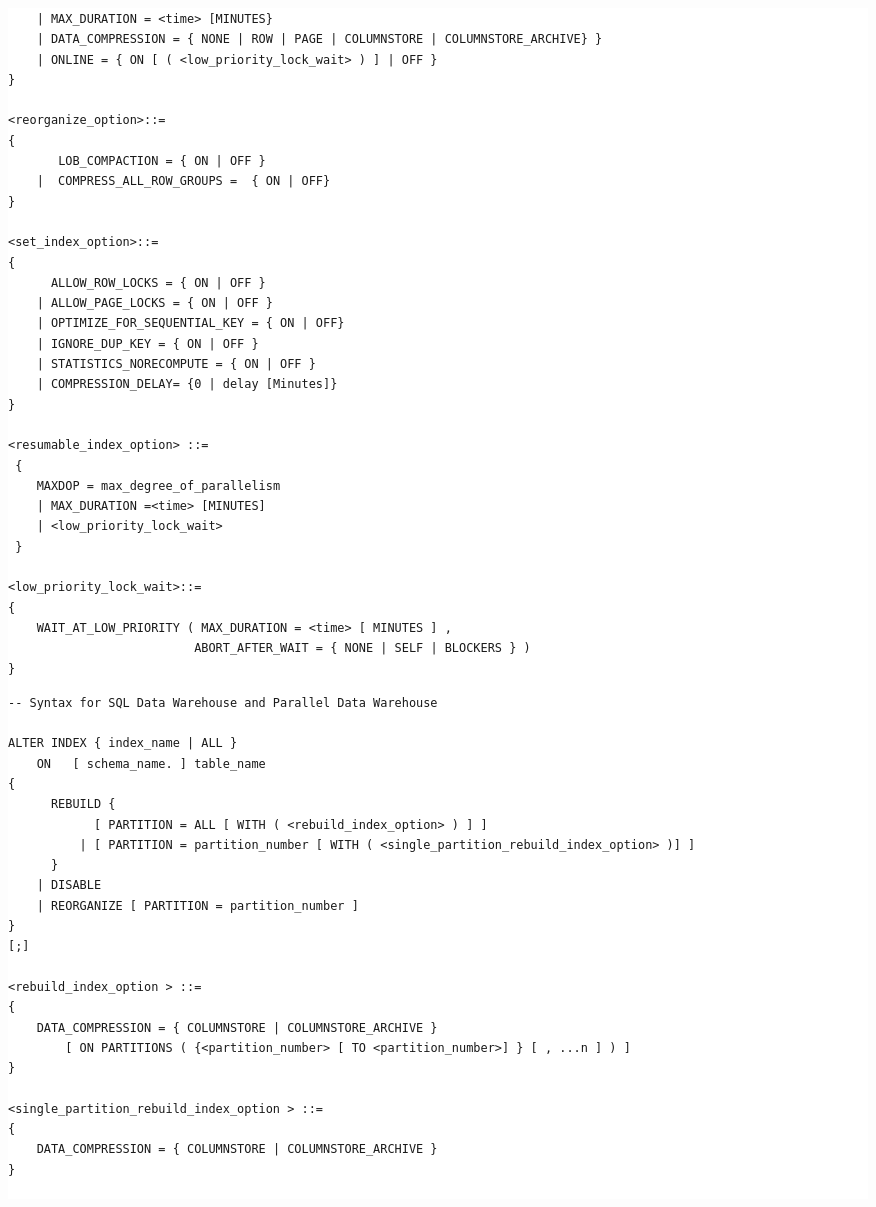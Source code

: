 ```  
    | MAX_DURATION = <time> [MINUTES}     
    | DATA_COMPRESSION = { NONE | ROW | PAGE | COLUMNSTORE | COLUMNSTORE_ARCHIVE} }  
    | ONLINE = { ON [ ( <low_priority_lock_wait> ) ] | OFF }  
}  
  
<reorganize_option>::=  
{  
       LOB_COMPACTION = { ON | OFF }  
    |  COMPRESS_ALL_ROW_GROUPS =  { ON | OFF}  
}  
  
<set_index_option>::=  
{  
      ALLOW_ROW_LOCKS = { ON | OFF }  
    | ALLOW_PAGE_LOCKS = { ON | OFF }  
    | OPTIMIZE_FOR_SEQUENTIAL_KEY = { ON | OFF}
    | IGNORE_DUP_KEY = { ON | OFF }  
    | STATISTICS_NORECOMPUTE = { ON | OFF }  
    | COMPRESSION_DELAY= {0 | delay [Minutes]}  
}  

<resumable_index_option> ::=
 { 
    MAXDOP = max_degree_of_parallelism
    | MAX_DURATION =<time> [MINUTES]
    | <low_priority_lock_wait>  
 }
 
<low_priority_lock_wait>::=  
{  
    WAIT_AT_LOW_PRIORITY ( MAX_DURATION = <time> [ MINUTES ] ,   
                          ABORT_AFTER_WAIT = { NONE | SELF | BLOCKERS } )  
}  

```  
  
```  
-- Syntax for SQL Data Warehouse and Parallel Data Warehouse 
  
ALTER INDEX { index_name | ALL }  
    ON   [ schema_name. ] table_name  
{  
      REBUILD {  
            [ PARTITION = ALL [ WITH ( <rebuild_index_option> ) ] ] 
          | [ PARTITION = partition_number [ WITH ( <single_partition_rebuild_index_option> )] ] 
      }  
    | DISABLE  
    | REORGANIZE [ PARTITION = partition_number ]  
}  
[;]  

<rebuild_index_option > ::=   
{  
    DATA_COMPRESSION = { COLUMNSTORE | COLUMNSTORE_ARCHIVE }
        [ ON PARTITIONS ( {<partition_number> [ TO <partition_number>] } [ , ...n ] ) ]   
}

<single_partition_rebuild_index_option > ::=   
{  
    DATA_COMPRESSION = { COLUMNSTORE | COLUMNSTORE_ARCHIVE }  
}  
  
```
